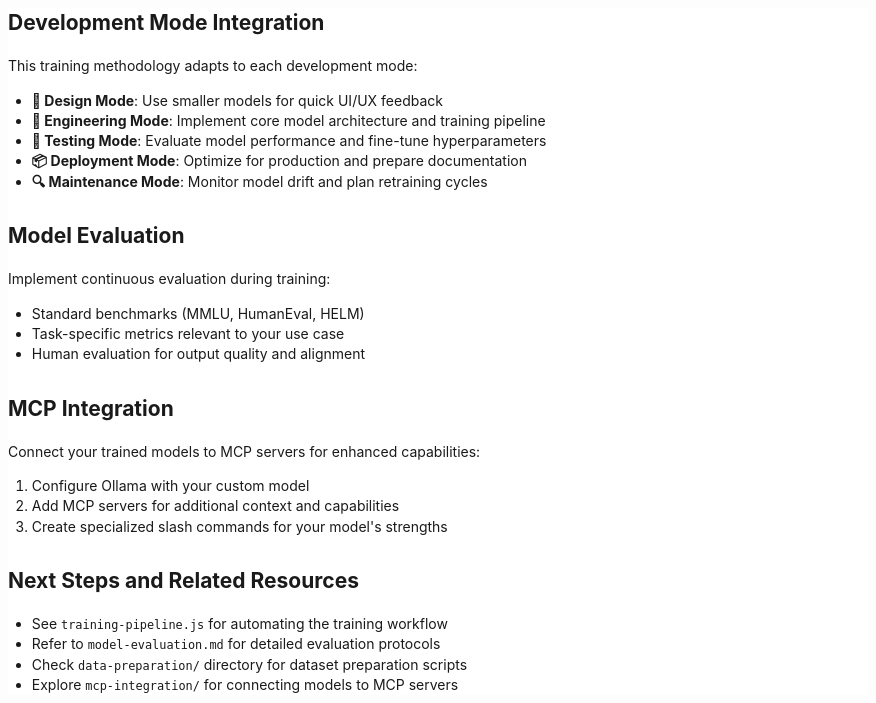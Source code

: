 ## Development Mode Integration


This training methodology adapts to each development mode:

- **🎨 Design Mode**: Use smaller models for quick UI/UX feedback
- **🔧 Engineering Mode**: Implement core model architecture and training pipeline
- **🧪 Testing Mode**: Evaluate model performance and fine-tune hyperparameters
- **📦 Deployment Mode**: Optimize for production and prepare documentation
- **🔍 Maintenance Mode**: Monitor model drift and plan retraining cycles

## Model Evaluation

Implement continuous evaluation during training:
- Standard benchmarks (MMLU, HumanEval, HELM)
- Task-specific metrics relevant to your use case
- Human evaluation for output quality and alignment

## MCP Integration


Connect your trained models to MCP servers for enhanced capabilities:
1. Configure Ollama with your custom model
2. Add MCP servers for additional context and capabilities
3. Create specialized slash commands for your model's strengths

## Next Steps and Related Resources

- See `training-pipeline.js` for automating the training workflow
- Refer to `model-evaluation.md` for detailed evaluation protocols
- Check `data-preparation/` directory for dataset preparation scripts
- Explore `mcp-integration/` for connecting models to MCP servers 